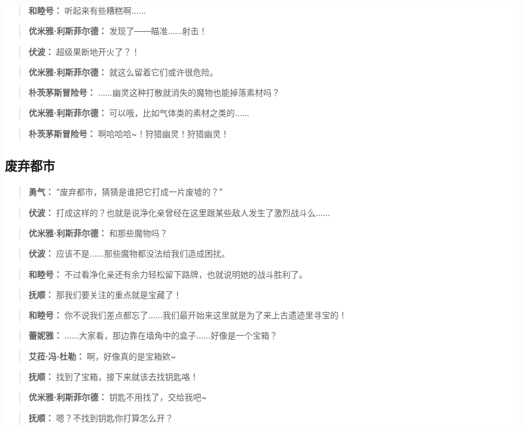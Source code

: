 > **和睦号：**
> 听起来有些糟糕啊……

> **优米雅·利斯菲尔德：**
> 发现了——瞄准……射击！

> **伏波：**
> 超级果断地开火了？！

> **优米雅·利斯菲尔德：**
> 就这么留着它们或许很危险。

> **朴茨茅斯冒险号：**
> ……幽灵这种打散就消失的魔物也能掉落素材吗？

> **优米雅·利斯菲尔德：**
> 可以哦，比如气体类的素材之类的……

> **朴茨茅斯冒险号：**
> 啊哈哈哈~！狩猎幽灵！狩猎幽灵！

## 废弃都市

> **勇气：**
> “废弃都市，猜猜是谁把它打成一片废墟的？”

> **伏波：**
> 打成这样的？也就是说净化亲曾经在这里跟某些敌人发生了激烈战斗么……

> **优米雅·利斯菲尔德：**
> 和那些魔物吗？

> **伏波：**
> 应该不是……那些魔物都没法给我们造成困扰。

> **和睦号：**
> 不过看净化亲还有余力轻松留下路牌，也就说明她的战斗胜利了。

> **抚顺：**
> 那我们要关注的重点就是宝藏了！

> **和睦号：**
> 你不说我们差点都忘了……我们最开始来这里就是为了来上古遗迹里寻宝的！

> **蕾妮雅：**
> ……大家看，那边靠在墙角中的盒子……好像是一个宝箱？

> **艾菈·冯·杜勒：**
> 啊，好像真的是宝箱欸~

> **抚顺：**
> 找到了宝箱，接下来就该去找钥匙咯！

> **优米雅·利斯菲尔德：**
> 钥匙不用找了，交给我吧~

> **抚顺：**
> 嗯？不找到钥匙你打算怎么开？
